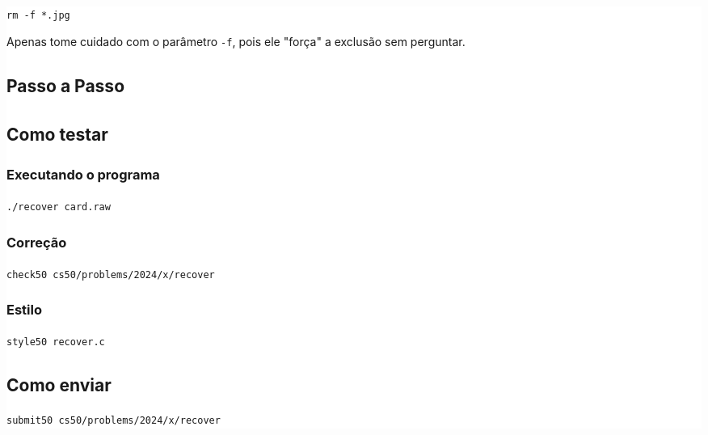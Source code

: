     rm -f *.jpg

Apenas tome cuidado com o parâmetro `-f`, pois ele "força" a exclusão sem perguntar.

## Passo a Passo

<div class="ratio ratio-16x9" data-video=""><iframe allow="accelerometer; autoplay; encrypted-media; gyroscope; picture-in-picture" allowfullscreen="" class="border" data-video="" src="https://www.youtube.com/embed/ooL0r_8N9ms?modestbranding=0&amp;rel=0&amp;showinfo=0"></iframe></div>

## Como testar

### Executando o programa

    ./recover card.raw

### Correção

    check50 cs50/problems/2024/x/recover

### Estilo

    style50 recover.c

## Como enviar

    submit50 cs50/problems/2024/x/recover

